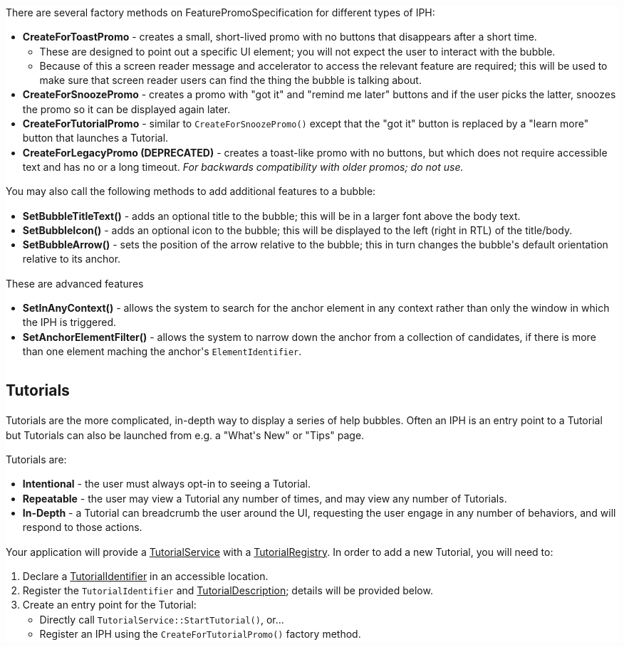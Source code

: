 There are several factory methods on FeaturePromoSpecification for different
types of IPH:
  * **CreateForToastPromo** - creates a small, short-lived promo with no buttons
    that disappears after a short time.
    * These are designed to point out a specific UI element; you will not expect
      the user to interact with the bubble.
    * Because of this a screen reader message and accelerator to access the
      relevant feature are required; this will be used to make sure that screen
      reader users can find the thing the bubble is talking about.
  * **CreateForSnoozePromo** - creates a promo with "got it" and "remind me
    later" buttons and if the user picks the latter, snoozes the promo so it can
    be displayed again later.
  * **CreateForTutorialPromo** - similar to `CreateForSnoozePromo()` except that
    the "got it" button is replaced by a "learn more" button that launches a
    Tutorial.
  * **CreateForLegacyPromo (DEPRECATED)** - creates a toast-like promo with no
    buttons, but which does not require accessible text and has no or a long
    timeout. *For backwards compatibility with older promos; do not use.*

You may also call the following methods to add additional features to a bubble:
  * **SetBubbleTitleText()** - adds an optional title to the bubble; this will
    be in a larger font above the body text.
  * **SetBubbleIcon()** - adds an optional icon to the bubble; this will be
    displayed to the left (right in RTL) of the title/body.
  * **SetBubbleArrow()** - sets the position of the arrow relative to the
    bubble; this in turn changes the bubble's default orientation relative to
    its anchor.

These are advanced features
  * **SetInAnyContext()** - allows the system to search for the anchor element
    in any context rather than only the window in which the IPH is triggered.
  * **SetAnchorElementFilter()** - allows the system to narrow down the anchor
    from a collection of candidates, if there is more than one element maching
    the anchor's `ElementIdentifier`.

## Tutorials

Tutorials are the more complicated, in-depth way to display a series of help
bubbles. Often an IPH is an entry point to a Tutorial but Tutorials can also be
launched from e.g. a "What's New" or "Tips" page.

Tutorials are:
  * **Intentional** - the user must always opt-in to seeing a Tutorial.
  * **Repeatable** - the user may view a Tutorial any number of times, and may
    view any number of Tutorials.
  * **In-Depth** - a Tutorial can breadcrumb the user around the UI, requesting
    the user engage in any number of behaviors, and will respond to those
    actions.

Your application will provide a
[TutorialService](./common/tutorial_service.h) with a
[TutorialRegistry](./common/tutorial_registry.h). In order to add a new
Tutorial, you will need to:
  1. Declare a [TutorialIdentifier](./common/tutorial_identifier.h) in an
     accessible location.
  2. Register the `TutorialIdentifier` and
     [TutorialDescription](./common/tutorial_description.h); details will be
     provided below.
  3. Create an entry point for the Tutorial:
     * Directly call `TutorialService::StartTutorial()`, or...
     * Register an IPH using the `CreateForTutorialPromo()` factory method.
